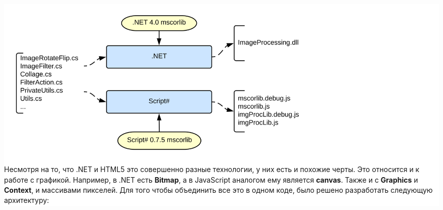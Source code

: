 <img src=Images/CSharp-Translation-to-NET-JavaScript-Scheme.svg align=center width=70% alt="Схема трансляции C# в .NET и JavaScript" />

Несмотря на то, что .NET и HTML5 это совершенно разные технологии, у них
есть и похожие черты. Это относится и к работе с графикой. Например, в
.NET есть **Bitmap**, а в JavaScript аналогом ему является **canvas**.
Также и с **Graphics** и **Context**, и массивами пикселей. Для того
чтобы объединить все это в одном коде, было решено разработать следующую
архитектуру:
